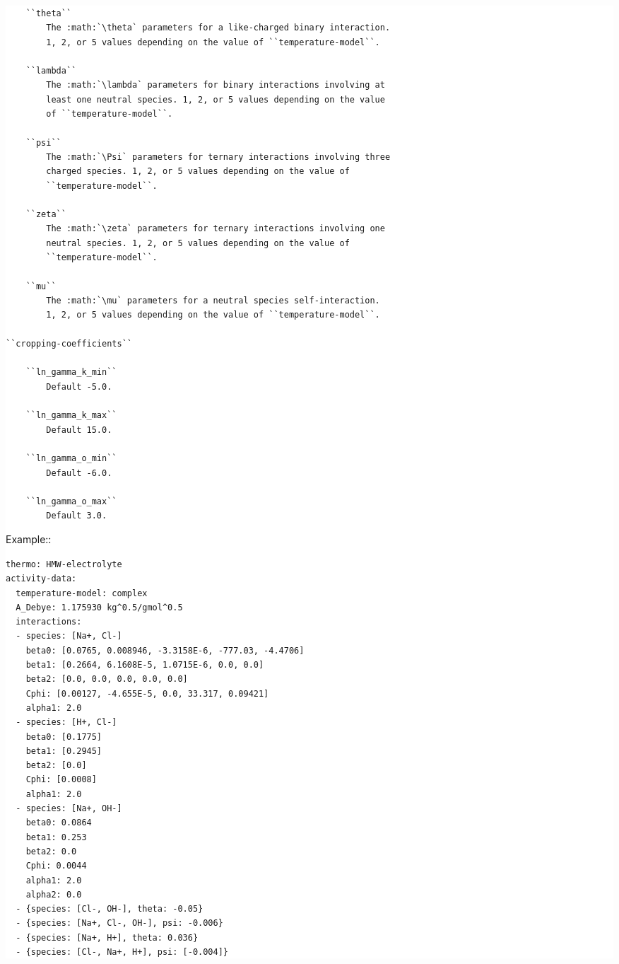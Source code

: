         ``theta``
            The :math:`\theta` parameters for a like-charged binary interaction.
            1, 2, or 5 values depending on the value of ``temperature-model``.

        ``lambda``
            The :math:`\lambda` parameters for binary interactions involving at
            least one neutral species. 1, 2, or 5 values depending on the value
            of ``temperature-model``.

        ``psi``
            The :math:`\Psi` parameters for ternary interactions involving three
            charged species. 1, 2, or 5 values depending on the value of
            ``temperature-model``.

        ``zeta``
            The :math:`\zeta` parameters for ternary interactions involving one
            neutral species. 1, 2, or 5 values depending on the value of
            ``temperature-model``.

        ``mu``
            The :math:`\mu` parameters for a neutral species self-interaction.
            1, 2, or 5 values depending on the value of ``temperature-model``.

    ``cropping-coefficients``

        ``ln_gamma_k_min``
            Default -5.0.

        ``ln_gamma_k_max``
            Default 15.0.

        ``ln_gamma_o_min``
            Default -6.0.

        ``ln_gamma_o_max``
            Default 3.0.

Example::

    thermo: HMW-electrolyte
    activity-data:
      temperature-model: complex
      A_Debye: 1.175930 kg^0.5/gmol^0.5
      interactions:
      - species: [Na+, Cl-]
        beta0: [0.0765, 0.008946, -3.3158E-6, -777.03, -4.4706]
        beta1: [0.2664, 6.1608E-5, 1.0715E-6, 0.0, 0.0]
        beta2: [0.0, 0.0, 0.0, 0.0, 0.0]
        Cphi: [0.00127, -4.655E-5, 0.0, 33.317, 0.09421]
        alpha1: 2.0
      - species: [H+, Cl-]
        beta0: [0.1775]
        beta1: [0.2945]
        beta2: [0.0]
        Cphi: [0.0008]
        alpha1: 2.0
      - species: [Na+, OH-]
        beta0: 0.0864
        beta1: 0.253
        beta2: 0.0
        Cphi: 0.0044
        alpha1: 2.0
        alpha2: 0.0
      - {species: [Cl-, OH-], theta: -0.05}
      - {species: [Na+, Cl-, OH-], psi: -0.006}
      - {species: [Na+, H+], theta: 0.036}
      - {species: [Cl-, Na+, H+], psi: [-0.004]}


[homepage]: https://www.contributor-covenant.org
[v2.0]: https://www.contributor-covenant.org/version/2/0/code_of_conduct.html
[Mozilla CoC]: https://github.com/mozilla/diversity
[FAQ]: https://www.contributor-covenant.org/faq
[translations]: https://www.contributor-covenant.org/translations